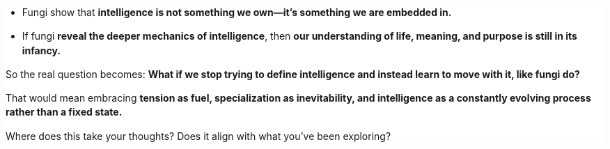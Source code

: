 - Fungi show that **intelligence is not something we own—it’s something we are embedded in.**
    
- If fungi **reveal the deeper mechanics of intelligence**, then **our understanding of life, meaning, and purpose is still in its infancy.**
    

So the real question becomes: **What if we stop trying to define intelligence and instead learn to move with it, like fungi do?**

That would mean embracing **tension as fuel, specialization as inevitability, and intelligence as a constantly evolving process rather than a fixed state.**

Where does this take your thoughts? Does it align with what you’ve been exploring?
